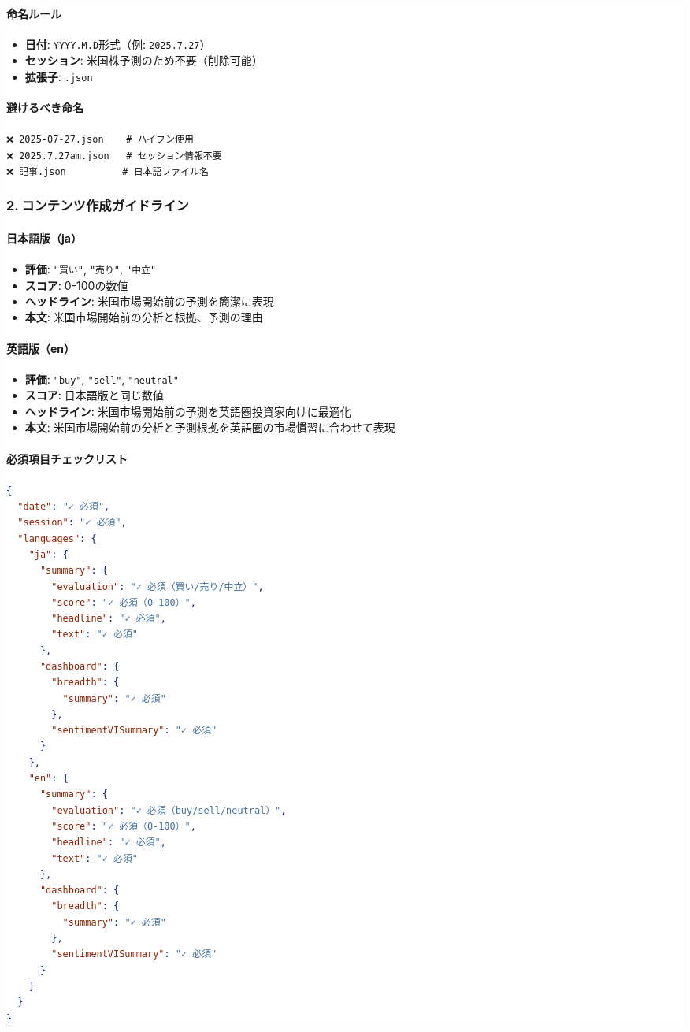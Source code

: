 #### 命名ルール
- **日付**: `YYYY.M.D`形式（例: `2025.7.27`）
- **セッション**: 米国株予測のため不要（削除可能）
- **拡張子**: `.json`

#### 避けるべき命名
```
❌ 2025-07-27.json    # ハイフン使用
❌ 2025.7.27am.json   # セッション情報不要
❌ 記事.json          # 日本語ファイル名
```

### 2. コンテンツ作成ガイドライン

#### 日本語版（ja）
- **評価**: `"買い"`, `"売り"`, `"中立"`
- **スコア**: 0-100の数値
- **ヘッドライン**: 米国市場開始前の予測を簡潔に表現
- **本文**: 米国市場開始前の分析と根拠、予測の理由

#### 英語版（en）
- **評価**: `"buy"`, `"sell"`, `"neutral"`
- **スコア**: 日本語版と同じ数値
- **ヘッドライン**: 米国市場開始前の予測を英語圏投資家向けに最適化
- **本文**: 米国市場開始前の分析と予測根拠を英語圏の市場慣習に合わせて表現

#### 必須項目チェックリスト
```json
{
  "date": "✓ 必須",
  "session": "✓ 必須",
  "languages": {
    "ja": {
      "summary": {
        "evaluation": "✓ 必須（買い/売り/中立）",
        "score": "✓ 必須（0-100）",
        "headline": "✓ 必須",
        "text": "✓ 必須"
      },
      "dashboard": {
        "breadth": {
          "summary": "✓ 必須"
        },
        "sentimentVISummary": "✓ 必須"
      }
    },
    "en": {
      "summary": {
        "evaluation": "✓ 必須（buy/sell/neutral）",
        "score": "✓ 必須（0-100）",
        "headline": "✓ 必須",
        "text": "✓ 必須"
      },
      "dashboard": {
        "breadth": {
          "summary": "✓ 必須"
        },
        "sentimentVISummary": "✓ 必須"
      }
    }
  }
}
```
